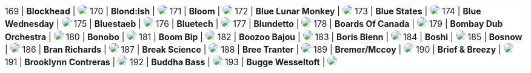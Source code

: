 169 | **Blockhead** | <a href="https://open.spotify.com/artist/7bHm3B3jJju0q9FUdOgp3b" target="_blank"><img src="https://i.scdn.co/image/d0c3e80cb52307b72692f0eed72cf48138e192c4" height="100" width="auto" style="border-radius:50%"></a>
170 | **Blond:Ish** | <a href="https://open.spotify.com/artist/6zsJjoCtL1WByG0VsuFWzR" target="_blank"><img src="https://i.scdn.co/image/ab67616100005174b3e41820f8b844087a6ce2b9" height="100" width="auto" style="border-radius:50%"></a>
171 | **Bloom** | <a href="https://open.spotify.com/artist/59MSkPQj3UewWqvKmTsLha" target="_blank"><img src="https://i.scdn.co/image/ab6761610000517404e5fb4bdfe4948bd012860c" height="100" width="auto" style="border-radius:50%"></a>
172 | **Blue Lunar Monkey** | <a href="https://open.spotify.com/artist/3tHtgT750xrhqxI4jXLmc8" target="_blank"><img src="https://i.scdn.co/image/ab67616100005174ea66d30f89a94cac275298c2" height="100" width="auto" style="border-radius:50%"></a>
173 | **Blue States** | <a href="https://open.spotify.com/artist/2wlTl7AyP0icYtAsmPylw6" target="_blank"><img src="https://i.scdn.co/image/9156d65984be2e61636db138191ad76869eb56c5" height="100" width="auto" style="border-radius:50%"></a>
174 | **Blue Wednesday** | <a href="https://open.spotify.com/artist/7185Q95lPFld0aoPqO6e0U" target="_blank"><img src="https://i.scdn.co/image/ab67616100005174bf4b0fef139ade538de52660" height="100" width="auto" style="border-radius:50%"></a>
175 | **Bluestaeb** | <a href="https://open.spotify.com/artist/67pW04a6jpdQR2yWqjcfxs" target="_blank"><img src="https://i.scdn.co/image/ab67616100005174db519279fde7216a382a97b9" height="100" width="auto" style="border-radius:50%"></a>
176 | **Bluetech** | <a href="https://open.spotify.com/artist/5yUtOYdnxxWdcIoZM1dx68" target="_blank"><img src="https://i.scdn.co/image/61404ab6447c076eded4fa3eb3a95f1fceb4da66" height="100" width="auto" style="border-radius:50%"></a>
177 | **Blundetto** | <a href="https://open.spotify.com/artist/3bWxjvKUe8YV0VkI5d3I1Y" target="_blank"><img src="https://i.scdn.co/image/229a4fe16d7af34f86aad2b26826b30b9ca750e9" height="100" width="auto" style="border-radius:50%"></a>
178 | **Boards Of Canada** | <a href="https://open.spotify.com/artist/2VAvhf61GgLYmC6C8anyX1" target="_blank"><img src="https://i.scdn.co/image/cefe6c830485f48e0d14c9c779d7bd61c8852161" height="100" width="auto" style="border-radius:50%"></a>
179 | **Bombay Dub Orchestra** | <a href="https://open.spotify.com/artist/070RPr7Euzwf3yboA9Xp2U" target="_blank"><img src="https://i.scdn.co/image/a1686e09a54e272a5ab7c0b3eada7c447ab11df4" height="100" width="auto" style="border-radius:50%"></a>
180 | **Bonobo** | <a href="https://open.spotify.com/artist/0cmWgDlu9CwTgxPhf403hb" target="_blank"><img src="https://i.scdn.co/image/57db99c590a982e9c282ea4d913d0474dfe175bf" height="100" width="auto" style="border-radius:50%"></a>
181 | **Boom Bip** | <a href="https://open.spotify.com/artist/6AtkRnMQyGsdt9aldrc0dx" target="_blank"><img src="https://i.scdn.co/image/a6c6ee0ba277bde208acaa038c659d3cc8efe843" height="100" width="auto" style="border-radius:50%"></a>
182 | **Boozoo Bajou** | <a href="https://open.spotify.com/artist/2I36EjIVz3vDfROgj1MfZ3" target="_blank"><img src="https://i.scdn.co/image/63fb90e4ef7adcceec6174901dea4324c4e9836c" height="100" width="auto" style="border-radius:50%"></a>
183 | **Boris Blenn** | <a href="https://open.spotify.com/artist/6AsBXm7on56QoLGo7mWMDH" target="_blank"><img src="https://i.scdn.co/image/ab67616d00001e02b67c9ca2310ed824f44fddcc" height="100" width="auto" style="border-radius:50%"></a>
184 | **Boshi** | <a href="https://open.spotify.com/artist/7FwQ4GIIxJqMCHK6H6Hj9I" target="_blank"><img src="https://i.scdn.co/image/ab6761610000517442e568e32598e2068cd80ab4" height="100" width="auto" style="border-radius:50%"></a>
185 | **Bosnow** | <a href="https://open.spotify.com/artist/12lfqGE9U5v4wbUguXYHJ5" target="_blank"><img src="https://i.scdn.co/image/d10cded96f88546911e7ee71e28afb913069852e" height="100" width="auto" style="border-radius:50%"></a>
186 | **Bran Richards** | <a href="https://open.spotify.com/artist/3PUdoV6AfZ4lvfXV00XaYC" target="_blank"><img src="https://i.scdn.co/image/ab67616d00001e02d4102fff79775a427bffd216" height="100" width="auto" style="border-radius:50%"></a>
187 | **Break Science** | <a href="https://open.spotify.com/artist/1O9rhv6tMHchfb6Qx2yd6O" target="_blank"><img src="https://i.scdn.co/image/ab67616100005174039f8c4c51ed7db14f2e08f8" height="100" width="auto" style="border-radius:50%"></a>
188 | **Bree Tranter** | <a href="https://open.spotify.com/artist/6bW0oROcD3ubzfJdQCISCW" target="_blank"><img src="https://i.scdn.co/image/e3aa1bbd7fa12d2defc3b48fbd1e956147d61765" height="100" width="auto" style="border-radius:50%"></a>
189 | **Bremer/Mccoy** | <a href="https://open.spotify.com/artist/2lHSlOOSjpb0qKUkrpXT6J" target="_blank"><img src="https://i.scdn.co/image/c4967a8a4809e0b83aff0a2d2eccf8edaaf8d492" height="100" width="auto" style="border-radius:50%"></a>
190 | **Brief & Breezy** | <a href="https://open.spotify.com/artist/5GHbufBgAO1POi50gQq1B7" target="_blank"><img src="https://i.scdn.co/image/ab6761610000517463fb4c187ae70a3ebb8fc9a4" height="100" width="auto" style="border-radius:50%"></a>
191 | **Brooklynn Contreras** | <a href="https://open.spotify.com/artist/6ds4IULZlDK5RutmpOhwGt" target="_blank"><img src="https://i.scdn.co/image/ab67616d00001e02fb3d66e7a01a8dafc78ef5b2" height="100" width="auto" style="border-radius:50%"></a>
192 | **Buddha Bass** | <a href="https://open.spotify.com/artist/6AlSm0kbeTsiZ0uiFARtwq" target="_blank"><img src="https://i.scdn.co/image/ab67616d00001e02fff9084d1a806a37254792af" height="100" width="auto" style="border-radius:50%"></a>
193 | **Bugge Wesseltoft** | <a href="https://open.spotify.com/artist/4p35pLn1lRgqoVVsnqNZEK" target="_blank"><img src="https://i.scdn.co/image/300c81919953b9b712d4d3b1d09c2f3b7de61d52" height="100" width="auto" style="border-radius:50%"></a>